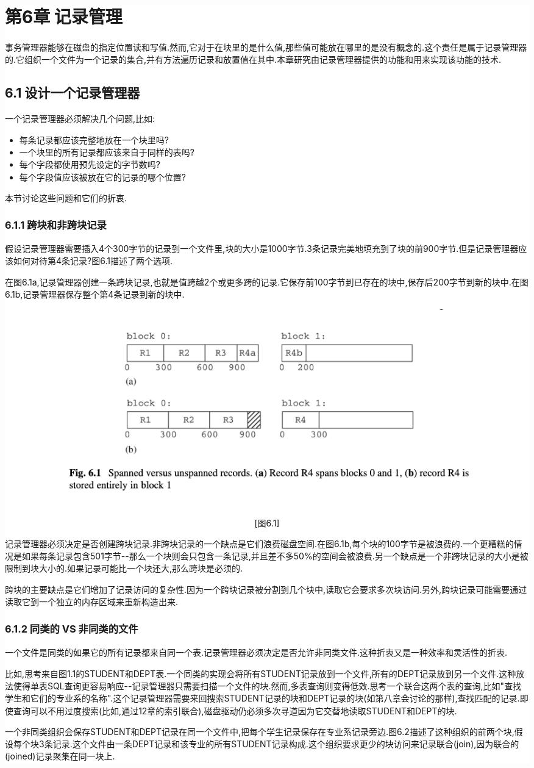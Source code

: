# 第6章 记录管理

事务管理器能够在磁盘的指定位置读和写值.然而,它对于在块里的是什么值,那些值可能放在哪里的是没有概念的.这个责任是属于记录管理器的.它组织一个文件为一个记录的集合,并有方法遍历记录和放置值在其中.本章研究由记录管理器提供的功能和用来实现该功能的技术.

## 6.1 设计一个记录管理器
一个记录管理器必须解决几个问题,比如:
*	每条记录都应该完整地放在一个块里吗?
*	一个块里的所有记录都应该来自于同样的表吗?
*	每个字段都使用预先设定的字节数吗?
*	每个字段值应该被放在它的记录的哪个位置?

本节讨论这些问题和它们的折衷.

### 6.1.1 跨块和非跨块记录
假设记录管理器需要插入4个300字节的记录到一个文件里,块的大小是1000字节.3条记录完美地填充到了块的前900字节.但是记录管理器应该如何对待第4条记录?图6.1描述了两个选项.

在图6.1a,记录管理器创建一条跨块记录,也就是值跨越2个或更多跨的记录.它保存前100字节到已存在的块中,保存后200字节到新的块中.在图6.1b,记录管理器保存整个第4条记录到新的块中.

![](./img/6.1.png)

<div align="center">[图6.1]</div>

记录管理器必须决定是否创建跨块记录.非跨块记录的一个缺点是它们浪费磁盘空间.在图6.1b,每个块的100字节是被浪费的.一个更糟糕的情况是如果每条记录包含501字节--那么一个块则会只包含一条记录,并且差不多50%的空间会被浪费.另一个缺点是一个非跨块记录的大小是被限制到块大小的.如果记录可能比一个块还大,那么跨块是必须的.

跨块的主要缺点是它们增加了记录访问的复杂性.因为一个跨块记录被分割到几个块中,读取它会要求多次块访问.另外,跨块记录可能需要通过读取它到一个独立的内存区域来重新构造出来.

### 6.1.2 同类的 VS 非同类的文件
一个文件是同类的如果它的所有记录都来自同一个表.记录管理器必须决定是否允许非同类文件.这种折衷又是一种效率和灵活性的折衷.

比如,思考来自图1.1的STUDENT和DEPT表.一个同类的实现会将所有STUDENT记录放到一个文件,所有的DEPT记录放到另一个文件.这种放法使得单表SQL查询更容易响应--记录管理器只需要扫描一个文件的块.然而,多表查询则变得低效.思考一个联合这两个表的查询,比如"查找学生和它们的专业系的名称".这个记录管理器需要来回搜索STUDENT记录的块和DEPT记录的块(如第八章会讨论的那样),查找匹配的记录.即使查询可以不用过度搜索(比如,通过12章的索引联合),磁盘驱动仍必须多次寻道因为它交替地读取STUDENT和DEPT的块.

一个非同类组织会保存STUDENT和DEPT记录在同一个文件中,把每个学生记录保存在专业系记录旁边.图6.2描述了这种组织的前两个块,假设每个块3条记录.这个文件由一条DEPT记录和该专业的所有STUDENT记录构成.这个组织要求更少的块访问来记录联合(join),因为联合的(joined)记录聚集在同一块上.
